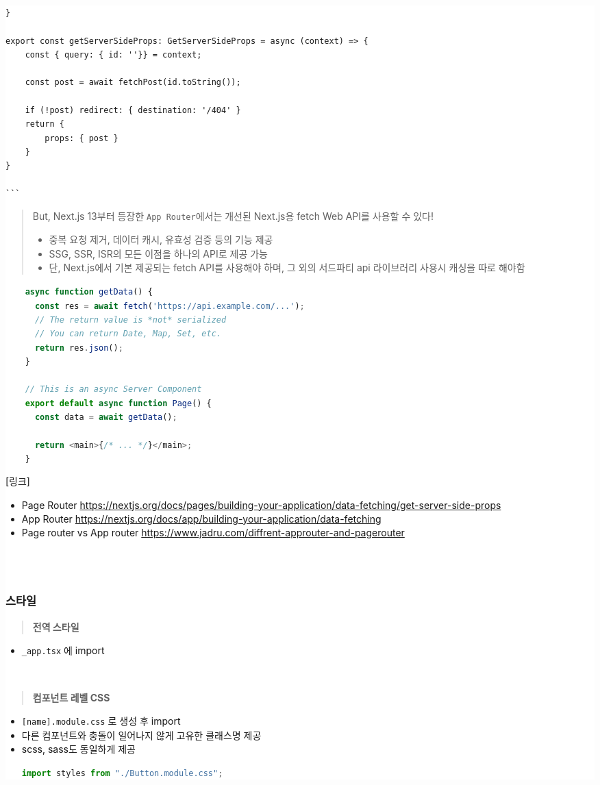     }

    export const getServerSideProps: GetServerSideProps = async (context) => {
    	const { query: { id: ''}} = context;

    	const post = await fetchPost(id.toString());

    	if (!post) redirect: { destination: '/404' }
    	return {
    		props: { post }
    	}
    }

    ```

> But, Next.js 13부터 등장한 `App Router`에서는 개선된 Next.js용 fetch Web API를 사용할 수 있다!
> - 중복 요청 제거, 데이터 캐시, 유효성 검증 등의 기능 제공
> - SSG, SSR, ISR의 모든 이점을 하나의 API로 제공 가능
> - 단, Next.js에서 기본 제공되는 fetch API를 사용해야 하며, 그 외의 서드파티 api 라이브러리 사용시 캐싱을 따로 해야함
``` javascript
    async function getData() {
      const res = await fetch('https://api.example.com/...');
      // The return value is *not* serialized
      // You can return Date, Map, Set, etc.
      return res.json();
    }
     
    // This is an async Server Component
    export default async function Page() {
      const data = await getData();
     
      return <main>{/* ... */}</main>;
    }
```
[링크]
- Page Router https://nextjs.org/docs/pages/building-your-application/data-fetching/get-server-side-props
- App Router https://nextjs.org/docs/app/building-your-application/data-fetching
- Page router vs App router https://www.jadru.com/diffrent-approuter-and-pagerouter

<br/><br/>

### 스타일

> **전역 스타일**

-   `_app.tsx` 에 import

<br/>

> **컴포넌트 레벨 CSS**

-   `[name].module.css` 로 생성 후 import
-   다른 컴포넌트와 충돌이 일어나지 않게 고유한 클래스명 제공
-   scss, sass도 동일하게 제공
    ```jsx
    import styles from "./Button.module.css";
